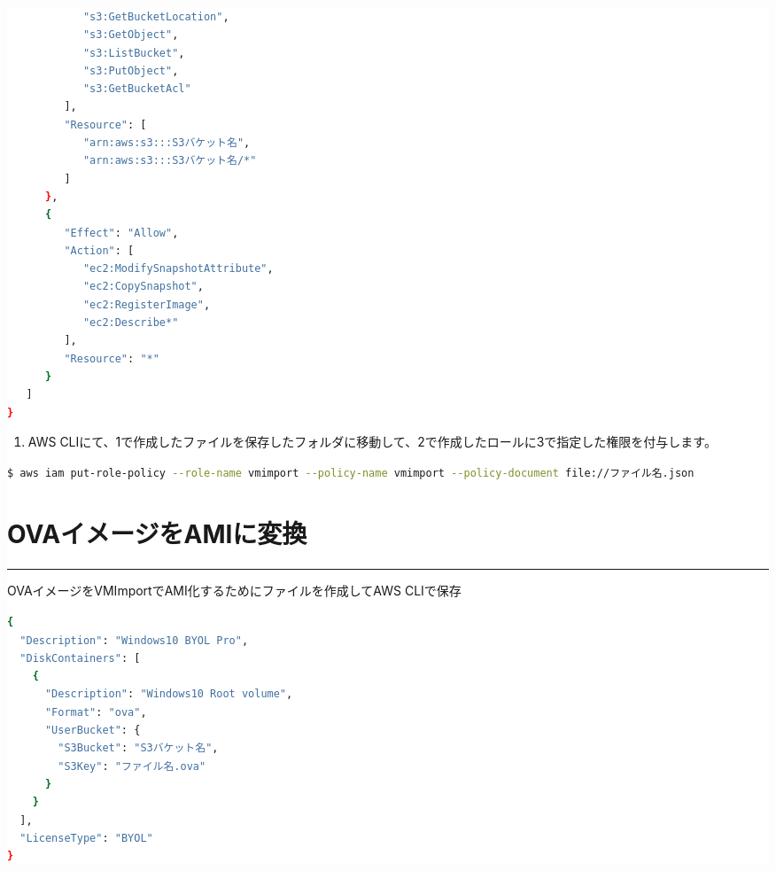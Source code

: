 ```bash
            "s3:GetBucketLocation",
            "s3:GetObject",
            "s3:ListBucket",
            "s3:PutObject",
            "s3:GetBucketAcl"
         ],
         "Resource": [
            "arn:aws:s3:::S3バケット名",
            "arn:aws:s3:::S3バケット名/*"
         ]
      },
      {
         "Effect": "Allow",
         "Action": [
            "ec2:ModifySnapshotAttribute",
            "ec2:CopySnapshot",
            "ec2:RegisterImage",
            "ec2:Describe*"
         ],
         "Resource": "*"
      }
   ]
}
```

1. AWS CLIにて、1で作成したファイルを保存したフォルダに移動して、2で作成したロールに3で指定した権限を付与します。

```bash
$ aws iam put-role-policy --role-name vmimport --policy-name vmimport --policy-document file://ファイル名.json
```

# OVAイメージをAMIに変換

---

OVAイメージをVMImportでAMI化するためにファイルを作成してAWS CLIで保存

```bash
{
  "Description": "Windows10 BYOL Pro",
  "DiskContainers": [
    {
      "Description": "Windows10 Root volume",
      "Format": "ova",
      "UserBucket": {
        "S3Bucket": "S3バケット名",
        "S3Key": "ファイル名.ova"
      }
    }
  ],
  "LicenseType": "BYOL"
}
```
